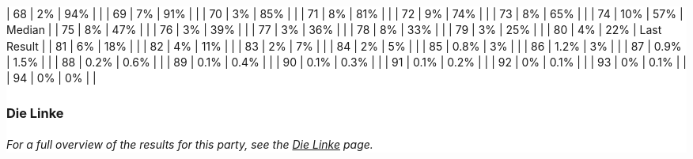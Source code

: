 | 68 | 2% | 94% |  |
| 69 | 7% | 91% |  |
| 70 | 3% | 85% |  |
| 71 | 8% | 81% |  |
| 72 | 9% | 74% |  |
| 73 | 8% | 65% |  |
| 74 | 10% | 57% | Median |
| 75 | 8% | 47% |  |
| 76 | 3% | 39% |  |
| 77 | 3% | 36% |  |
| 78 | 8% | 33% |  |
| 79 | 3% | 25% |  |
| 80 | 4% | 22% | Last Result |
| 81 | 6% | 18% |  |
| 82 | 4% | 11% |  |
| 83 | 2% | 7% |  |
| 84 | 2% | 5% |  |
| 85 | 0.8% | 3% |  |
| 86 | 1.2% | 3% |  |
| 87 | 0.9% | 1.5% |  |
| 88 | 0.2% | 0.6% |  |
| 89 | 0.1% | 0.4% |  |
| 90 | 0.1% | 0.3% |  |
| 91 | 0.1% | 0.2% |  |
| 92 | 0% | 0.1% |  |
| 93 | 0% | 0.1% |  |
| 94 | 0% | 0% |  |

### Die Linke

*For a full overview of the results for this party, see the [Die Linke](party-dielinke.html) page.*
